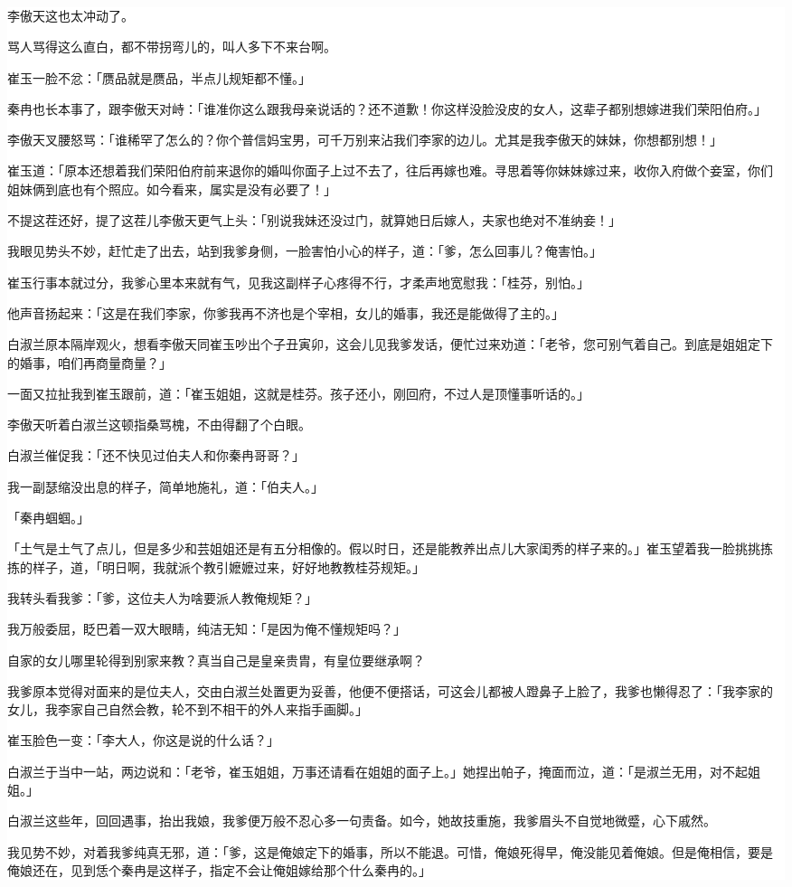 李傲天这也太冲动了。


骂人骂得这么直白，都不带拐弯儿的，叫人多下不来台啊。


崔玉一脸不忿：「赝品就是赝品，半点儿规矩都不懂。」


秦冉也长本事了，跟李傲天对峙：「谁准你这么跟我母亲说话的？还不道歉！你这样没脸没皮的女人，这辈子都别想嫁进我们荣阳伯府。」


李傲天叉腰怒骂：「谁稀罕了怎么的？你个普信妈宝男，可千万别来沾我们李家的边儿。尤其是我李傲天的妹妹，你想都别想！」


崔玉道：「原本还想着我们荣阳伯府前来退你的婚叫你面子上过不去了，往后再嫁也难。寻思着等你妹妹嫁过来，收你入府做个妾室，你们姐妹俩到底也有个照应。如今看来，属实是没有必要了！」


不提这茬还好，提了这茬儿李傲天更气上头：「别说我妹还没过门，就算她日后嫁人，夫家也绝对不准纳妾！」


我眼见势头不妙，赶忙走了出去，站到我爹身侧，一脸害怕小心的样子，道：「爹，怎么回事儿？俺害怕。」


崔玉行事本就过分，我爹心里本来就有气，见我这副样子心疼得不行，才柔声地宽慰我：「桂芬，别怕。」


他声音扬起来：「这是在我们李家，你爹我再不济也是个宰相，女儿的婚事，我还是能做得了主的。」


白淑兰原本隔岸观火，想看李傲天同崔玉吵出个子丑寅卯，这会儿见我爹发话，便忙过来劝道：「老爷，您可别气着自己。到底是姐姐定下的婚事，咱们再商量商量？」


一面又拉扯我到崔玉跟前，道：「崔玉姐姐，这就是桂芬。孩子还小，刚回府，不过人是顶懂事听话的。」


李傲天听着白淑兰这顿指桑骂槐，不由得翻了个白眼。


白淑兰催促我：「还不快见过伯夫人和你秦冉哥哥？」


我一副瑟缩没出息的样子，简单地施礼，道：「伯夫人。」


「秦冉蝈蝈。」


「土气是土气了点儿，但是多少和芸姐姐还是有五分相像的。假以时日，还是能教养出点儿大家闺秀的样子来的。」崔玉望着我一脸挑挑拣拣的样子，道，「明日啊，我就派个教引嬷嬷过来，好好地教教桂芬规矩。」


我转头看我爹：「爹，这位夫人为啥要派人教俺规矩？」


我万般委屈，眨巴着一双大眼睛，纯洁无知：「是因为俺不懂规矩吗？」


自家的女儿哪里轮得到别家来教？真当自己是皇亲贵胄，有皇位要继承啊？


我爹原本觉得对面来的是位夫人，交由白淑兰处置更为妥善，他便不便搭话，可这会儿都被人蹬鼻子上脸了，我爹也懒得忍了：「我李家的女儿，我李家自己自然会教，轮不到不相干的外人来指手画脚。」


崔玉脸色一变：「李大人，你这是说的什么话？」


白淑兰于当中一站，两边说和：「老爷，崔玉姐姐，万事还请看在姐姐的面子上。」她捏出帕子，掩面而泣，道：「是淑兰无用，对不起姐姐。」


白淑兰这些年，回回遇事，抬出我娘，我爹便万般不忍心多一句责备。如今，她故技重施，我爹眉头不自觉地微蹙，心下戚然。


我见势不妙，对着我爹纯真无邪，道：「爹，这是俺娘定下的婚事，所以不能退。可惜，俺娘死得早，俺没能见着俺娘。但是俺相信，要是俺娘还在，见到恁个秦冉是这样子，指定不会让俺姐嫁给那个什么秦冉的。」
